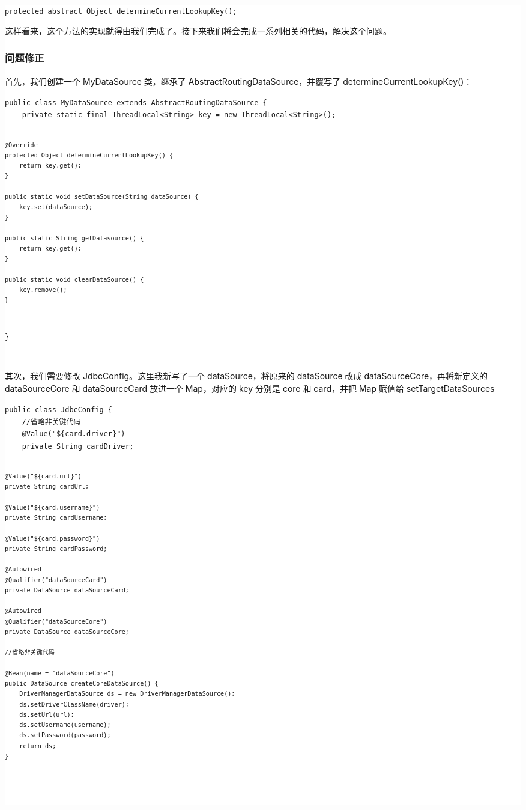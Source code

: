 <pre><code>protected abstract Object determineCurrentLookupKey();
</code></pre>
<p>这样看来，这个方法的实现就得由我们完成了。接下来我们将会完成一系列相关的代码，解决这个问题。</p>
<h3 id="问题修正-1">问题修正</h3>
<p>首先，我们创建一个 MyDataSource 类，继承了 AbstractRoutingDataSource，并覆写了 determineCurrentLookupKey()：</p>
<pre><code>public class MyDataSource extends AbstractRoutingDataSource {
    private static final ThreadLocal&lt;String&gt; key = new ThreadLocal&lt;String&gt;();

    @Override
    protected Object determineCurrentLookupKey() {
        return key.get();
    }

    public static void setDataSource(String dataSource) {
        key.set(dataSource);
    }

    public static String getDatasource() {
        return key.get();
    }

    public static void clearDataSource() {
        key.remove();
    }
}

</code></pre>
<p>其次，我们需要修改 JdbcConfig。这里我新写了一个 dataSource，将原来的 dataSource 改成 dataSourceCore，再将新定义的 dataSourceCore 和 dataSourceCard 放进一个 Map，对应的 key 分别是 core 和 card，并把 Map 赋值给 setTargetDataSources</p>
<pre><code>public class JdbcConfig {
    //省略非关键代码
    @Value("${card.driver}")
    private String cardDriver;

    @Value("${card.url}")
    private String cardUrl;

    @Value("${card.username}")
    private String cardUsername;

    @Value("${card.password}")
    private String cardPassword;

    @Autowired
    @Qualifier("dataSourceCard")
    private DataSource dataSourceCard;

    @Autowired
    @Qualifier("dataSourceCore")
    private DataSource dataSourceCore;

    //省略非关键代码

    @Bean(name = "dataSourceCore")
    public DataSource createCoreDataSource() {
        DriverManagerDataSource ds = new DriverManagerDataSource();
        ds.setDriverClassName(driver);
        ds.setUrl(url);
        ds.setUsername(username);
        ds.setPassword(password);
        return ds;
    }
